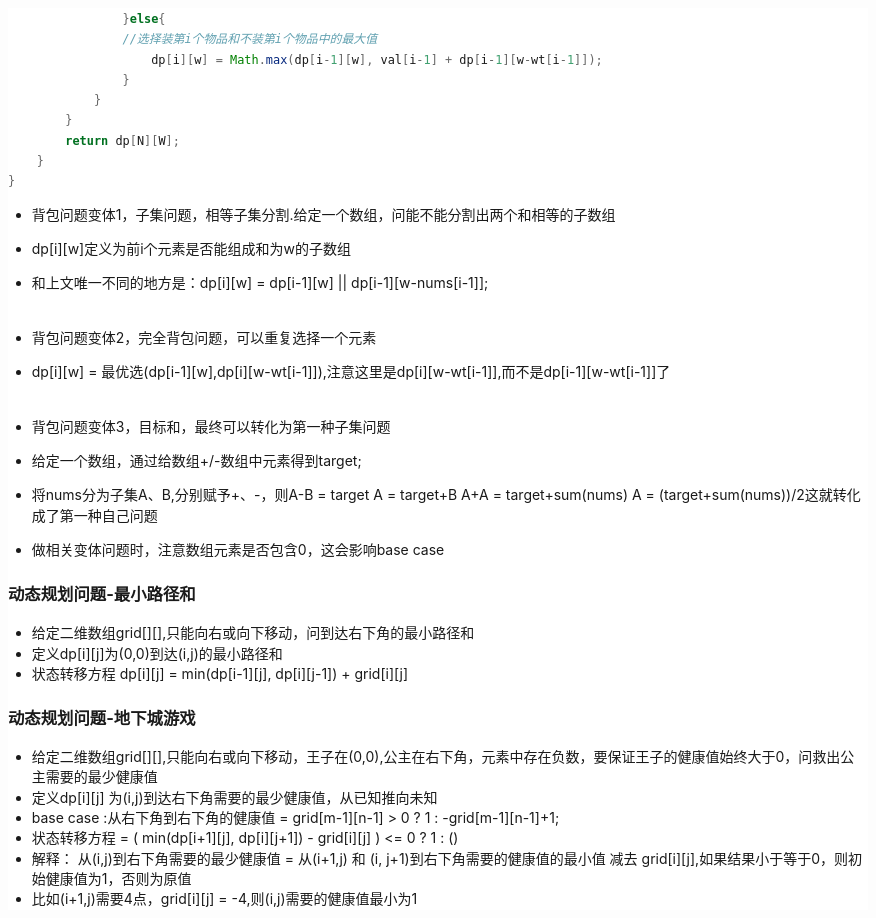 ```java
                }else{
                //选择装第i个物品和不装第i个物品中的最大值    
                    dp[i][w] = Math.max(dp[i-1][w], val[i-1] + dp[i-1][w-wt[i-1]]);
                }
            }
        }
        return dp[N][W];
    }
}
```
- 背包问题变体1，子集问题，相等子集分割.给定一个数组，问能不能分割出两个和相等的子数组
- dp[i][w]定义为前i个元素是否能组成和为w的子数组
- 和上文唯一不同的地方是：dp[i][w] = dp[i-1][w] || dp[i-1][w-nums[i-1]];<br><br>

- 背包问题变体2，完全背包问题，可以重复选择一个元素
- dp[i][w] = 最优选(dp[i-1][w],dp[i][w-wt[i-1]]),注意这里是dp[i][w-wt[i-1]],而不是dp[i-1][w-wt[i-1]]了<br><br>

- 背包问题变体3，目标和，最终可以转化为第一种子集问题
- 给定一个数组，通过给数组+/-数组中元素得到target;
- 将nums分为子集A、B,分别赋予+、-，则A-B = target A = target+B A+A = target+sum(nums) A = (target+sum(nums))/2这就转化成了第一种自己问题
- 做相关变体问题时，注意数组元素是否包含0，这会影响base case



### 动态规划问题-最小路径和

- 给定二维数组grid[][],只能向右或向下移动，问到达右下角的最小路径和
- 定义dp[i][j]为(0,0)到达(i,j)的最小路径和
- 状态转移方程 dp[i][j] = min(dp[i-1][j], dp[i][j-1]) + grid[i][j]


### 动态规划问题-地下城游戏

- 给定二维数组grid[][],只能向右或向下移动，王子在(0,0),公主在右下角，元素中存在负数，要保证王子的健康值始终大于0，问救出公主需要的最少健康值
- 定义dp[i][j] 为(i,j)到达右下角需要的最少健康值，从已知推向未知
- base case :从右下角到右下角的健康值 = grid[m-1][n-1] > 0 ? 1 : -grid[m-1][n-1]+1;
- 状态转移方程 = ( min(dp[i+1][j], dp[i][j+1]) - grid[i][j] ) <= 0 ? 1 : ()
- 解释： 从(i,j)到右下角需要的最少健康值 = 从(i+1,j) 和 (i, j+1)到右下角需要的健康值的最小值 减去 grid[i][j],如果结果小于等于0，则初始健康值为1，否则为原值
- 比如(i+1,j)需要4点，grid[i][j] = -4,则(i,j)需要的健康值最小为1
